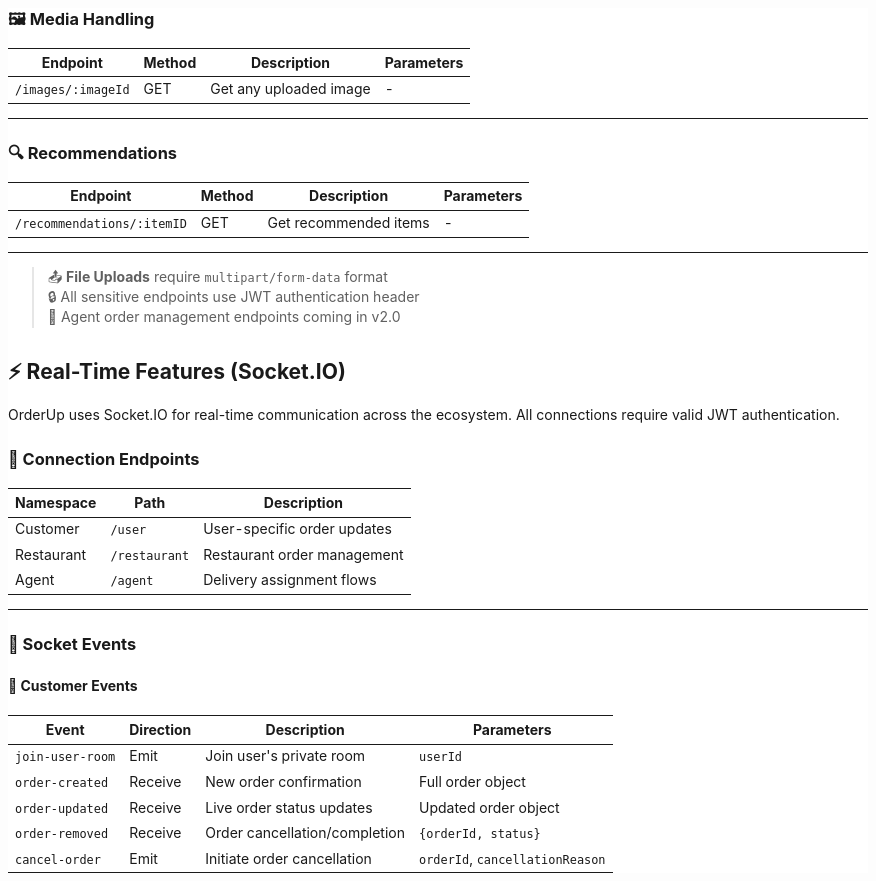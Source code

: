 
### 🖼️ Media Handling

| Endpoint           | Method | Description            | Parameters |
| ------------------ | ------ | ---------------------- | ---------- |
| `/images/:imageId` | GET    | Get any uploaded image | -          |

---

### 🔍 Recommendations

| Endpoint                   | Method | Description           | Parameters |
| -------------------------- | ------ | --------------------- | ---------- |
| `/recommendations/:itemID` | GET    | Get recommended items | -          |

---

> 📤 **File Uploads** require `multipart/form-data` format  
> 🔒 All sensitive endpoints use JWT authentication header  
> 🚚 Agent order management endpoints coming in v2.0

## ⚡ Real-Time Features (Socket.IO)

OrderUp uses Socket.IO for real-time communication across the ecosystem. All connections require valid JWT authentication.

### 📡 Connection Endpoints

| Namespace  | Path          | Description                 |
| ---------- | ------------- | --------------------------- |
| Customer   | `/user`       | User-specific order updates |
| Restaurant | `/restaurant` | Restaurant order management |
| Agent      | `/agent`      | Delivery assignment flows   |

---

### 🔌 Socket Events

#### 👤 Customer Events

| Event            | Direction | Description                   | Parameters                      |
| ---------------- | --------- | ----------------------------- | ------------------------------- |
| `join-user-room` | Emit      | Join user's private room      | `userId`                        |
| `order-created`  | Receive   | New order confirmation        | Full order object               |
| `order-updated`  | Receive   | Live order status updates     | Updated order object            |
| `order-removed`  | Receive   | Order cancellation/completion | `{orderId, status}`             |
| `cancel-order`   | Emit      | Initiate order cancellation   | `orderId`, `cancellationReason` |
